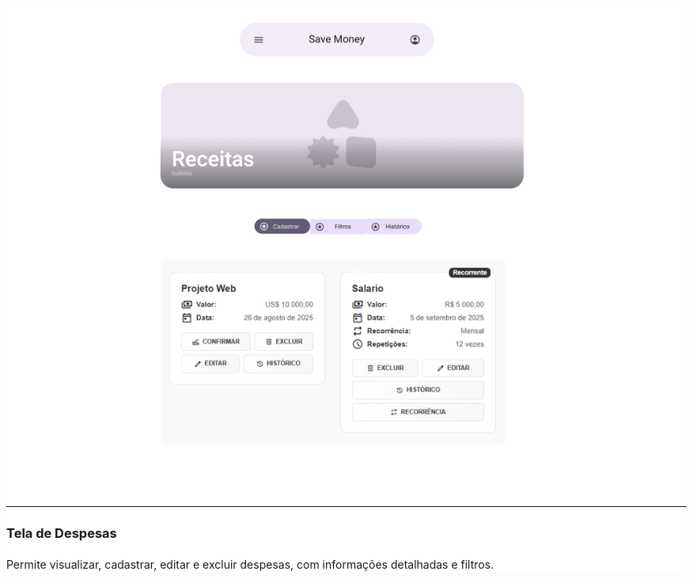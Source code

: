 ![Tela de Receitas](img/wireframes/receitas.png)

---

### Tela de Despesas

Permite visualizar, cadastrar, editar e excluir despesas, com informações detalhadas e filtros.
